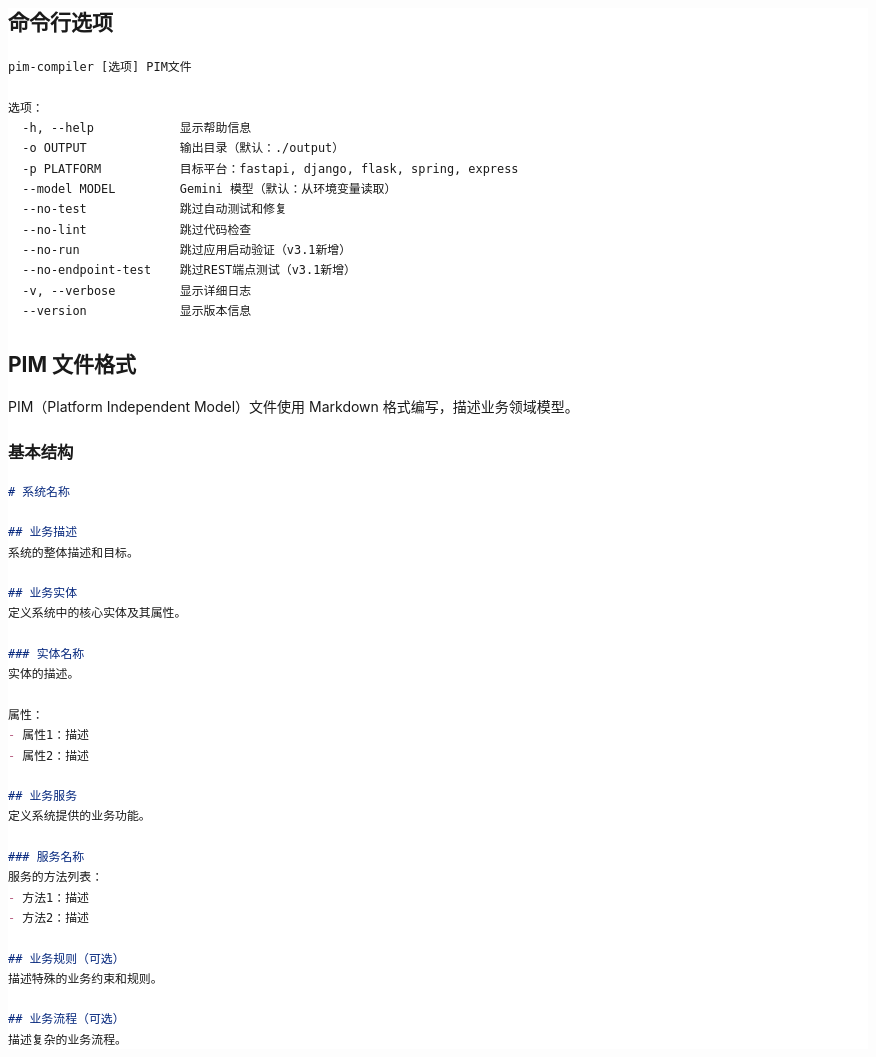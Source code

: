 ## 命令行选项

```
pim-compiler [选项] PIM文件

选项：
  -h, --help            显示帮助信息
  -o OUTPUT             输出目录（默认：./output）
  -p PLATFORM           目标平台：fastapi, django, flask, spring, express
  --model MODEL         Gemini 模型（默认：从环境变量读取）
  --no-test             跳过自动测试和修复
  --no-lint             跳过代码检查
  --no-run              跳过应用启动验证（v3.1新增）
  --no-endpoint-test    跳过REST端点测试（v3.1新增）
  -v, --verbose         显示详细日志
  --version             显示版本信息
```

## PIM 文件格式

PIM（Platform Independent Model）文件使用 Markdown 格式编写，描述业务领域模型。

### 基本结构

```markdown
# 系统名称

## 业务描述
系统的整体描述和目标。

## 业务实体
定义系统中的核心实体及其属性。

### 实体名称
实体的描述。

属性：
- 属性1：描述
- 属性2：描述

## 业务服务
定义系统提供的业务功能。

### 服务名称
服务的方法列表：
- 方法1：描述
- 方法2：描述

## 业务规则（可选）
描述特殊的业务约束和规则。

## 业务流程（可选）
描述复杂的业务流程。
```
